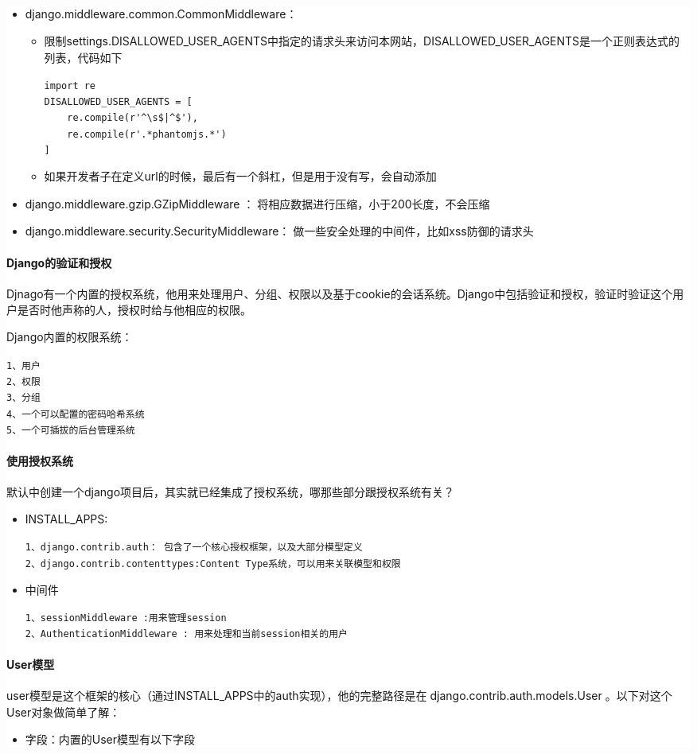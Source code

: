 - django.middleware.common.CommonMiddleware：

  - 限制settings.DISALLOWED_USER_AGENTS中指定的请求头来访问本网站，DISALLOWED_USER_AGENTS是一个正则表达式的列表，代码如下

    ```
    import re
    DISALLOWED_USER_AGENTS = [
    	re.compile(r'^\s$|^$'),
    	re.compile(r'.*phantomjs.*')
    ]
    ```

  - 如果开发者子在定义url的时候，最后有一个斜杠，但是用于没有写，会自动添加

- django.middleware.gzip.GZipMiddleware ： 将相应数据进行压缩，小于200长度，不会压缩

- django.middleware.security.SecurityMiddleware： 做一些安全处理的中间件，比如xss防御的请求头



#### Django的验证和授权

Djnago有一个内置的授权系统，他用来处理用户、分组、权限以及基于cookie的会话系统。Django中包括验证和授权，验证时验证这个用户是否时他声称的人，授权时给与他相应的权限。

Django内置的权限系统：

```
1、用户
2、权限
3、分组
4、一个可以配置的密码哈希系统
5、一个可插拔的后台管理系统
```



#### 使用授权系统

默认中创建一个django项目后，其实就已经集成了授权系统，哪那些部分跟授权系统有关？

- INSTALL_APPS:

  ```
  1、django.contrib.auth： 包含了一个核心授权框架，以及大部分模型定义
  2、django.contrib.contenttypes:Content Type系统，可以用来关联模型和权限
  ```

- 中间件

  ```
  1、sessionMiddleware :用来管理session
  2、AuthenticationMiddleware : 用来处理和当前session相关的用户
  ```

  

#### User模型

user模型是这个框架的核心（通过INSTALL_APPS中的auth实现），他的完整路径是在 django.contrib.auth.models.User 。以下对这个User对象做简单了解：

- 字段：内置的User模型有以下字段
